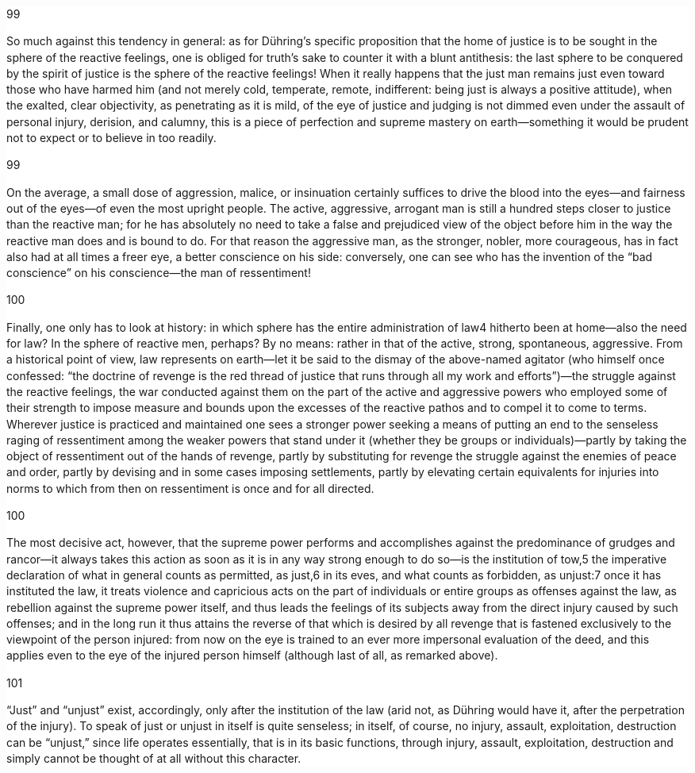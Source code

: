 99

So much against this tendency in general: as for Dühring’s specific proposition that the home of justice is to be sought in the sphere of the reactive feelings, one is obliged for truth’s sake to counter it with a blunt antithesis: the last sphere to be conquered by the spirit of justice is the sphere of the reactive feelings! When it really happens that the just man remains just even toward those who have harmed him (and not merely cold, temperate, remote, indifferent: being just is always a positive attitude), when the exalted, clear objectivity, as penetrating as it is mild, of the eye of justice and judging is not dimmed even under the assault of personal injury, derision, and calumny, this is a piece of perfection and supreme mastery on earth—something it would be prudent not to expect or to believe in too readily.

99

On the average, a small dose of aggression, malice, or insinuation certainly suffices to drive the blood into the eyes—and fairness out of the eyes—of even the most upright people. The active, aggressive, arrogant man is still a hundred steps closer to justice than the reactive man; for he has absolutely no need to take a false and prejudiced view of the object before him in the way the reactive man does and is bound to do. For that reason the aggressive man, as the stronger, nobler, more courageous, has in fact also had at all times a freer eye, a better conscience on his side: conversely, one can see who has the invention of the “bad conscience” on his conscience—the man of ressentiment!

100

Finally, one only has to look at history: in which sphere has the entire administration of law4 hitherto been at home—also the need for law? In the sphere of reactive men, perhaps? By no means: rather in that of the active, strong, spontaneous, aggressive. From a historical point of view, law represents on earth—let it be said to the dismay of the above-named agitator (who himself once confessed: “the doctrine of revenge is the red thread of justice that runs through all my work and efforts”)—the struggle against the reactive feelings, the war conducted against them on the part of the active and aggressive powers who employed some of their strength to impose measure and bounds upon the excesses of the reactive pathos and to compel it to come to terms. Wherever justice is practiced and maintained one sees a stronger power seeking a means of putting an end to the senseless raging of ressentiment among the weaker powers that stand under it (whether they be groups or individuals)—partly by taking the object of ressentiment out of the hands of revenge, partly by substituting for revenge the struggle against the enemies of peace and order, partly by devising and in some cases imposing settlements, partly by elevating certain equivalents for injuries into norms to which from then on ressentiment is once and for all directed.

100

The most decisive act, however, that the supreme power performs and accomplishes against the predominance of grudges and rancor—it always takes this action as soon as it is in any way strong enough to do so—is the institution of tow,5 the imperative declaration of what in general counts as permitted, as just,6 in its eves, and what counts as forbidden, as unjust:7 once it has instituted the law, it treats violence and capricious acts on the part of individuals or entire groups as offenses against the law, as rebellion against the supreme power itself, and thus leads the feelings of its subjects away from the direct injury caused by such offenses; and in the long run it thus attains the reverse of that which is desired by all revenge that is fastened exclusively to the viewpoint of the person injured: from now on the eye is trained to an ever more impersonal evaluation of the deed, and this applies even to the eye of the injured person himself (although last of all, as remarked above).

101

“Just” and “unjust” exist, accordingly, only after the institution of the law (arid not, as Dühring would have it, after the perpetration of the injury). To speak of just or unjust in itself is quite senseless; in itself, of course, no injury, assault, exploitation, destruction can be “unjust,” since life operates essentially, that is in its basic functions, through injury, assault, exploitation, destruction and simply cannot be thought of at all without this character.
